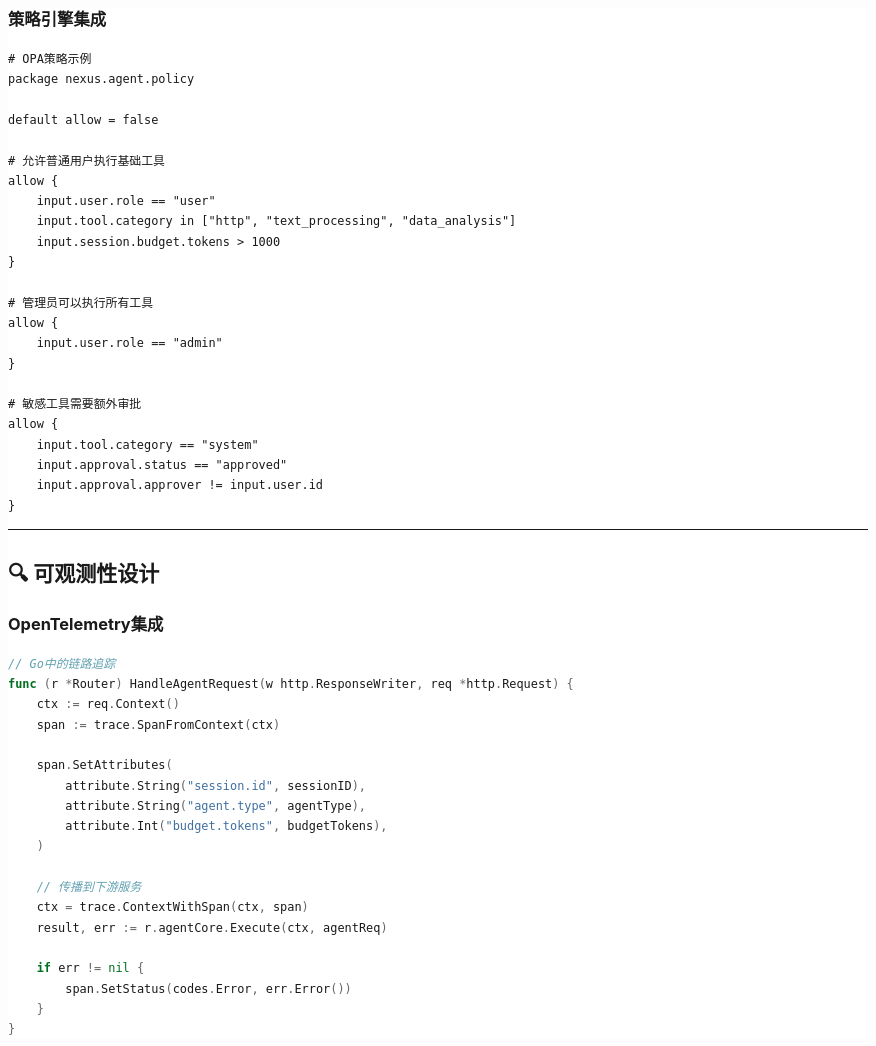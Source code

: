 ### 策略引擎集成
```rego
# OPA策略示例
package nexus.agent.policy

default allow = false

# 允许普通用户执行基础工具
allow {
    input.user.role == "user"
    input.tool.category in ["http", "text_processing", "data_analysis"]
    input.session.budget.tokens > 1000
}

# 管理员可以执行所有工具
allow {
    input.user.role == "admin"
}

# 敏感工具需要额外审批
allow {
    input.tool.category == "system"
    input.approval.status == "approved"
    input.approval.approver != input.user.id
}
```

---

## 🔍 可观测性设计

### OpenTelemetry集成
```go
// Go中的链路追踪
func (r *Router) HandleAgentRequest(w http.ResponseWriter, req *http.Request) {
    ctx := req.Context()
    span := trace.SpanFromContext(ctx)
    
    span.SetAttributes(
        attribute.String("session.id", sessionID),
        attribute.String("agent.type", agentType),
        attribute.Int("budget.tokens", budgetTokens),
    )
    
    // 传播到下游服务
    ctx = trace.ContextWithSpan(ctx, span)
    result, err := r.agentCore.Execute(ctx, agentReq)
    
    if err != nil {
        span.SetStatus(codes.Error, err.Error())
    }
}
```
